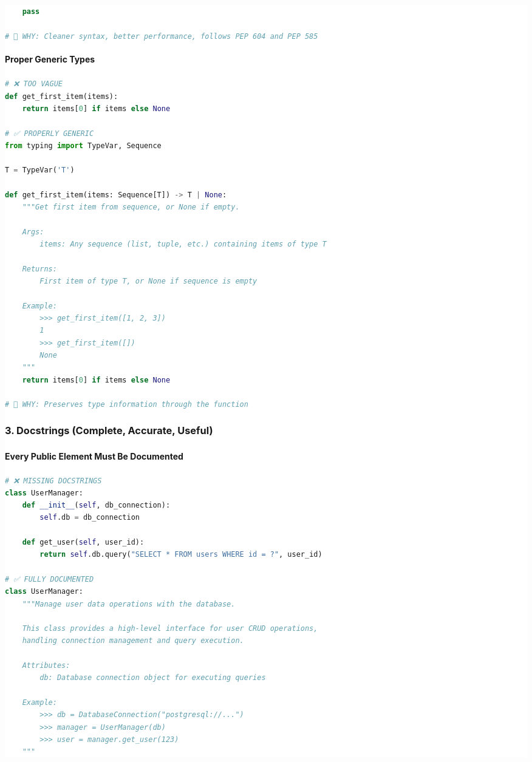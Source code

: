 ```python
    pass

# 💭 WHY: Cleaner syntax, better performance, follows PEP 604 and PEP 585
```

#### Proper Generic Types
```python
# ❌ TOO VAGUE
def get_first_item(items):
    return items[0] if items else None

# ✅ PROPERLY GENERIC
from typing import TypeVar, Sequence

T = TypeVar('T')

def get_first_item(items: Sequence[T]) -> T | None:
    """Get first item from sequence, or None if empty.
    
    Args:
        items: Any sequence (list, tuple, etc.) containing items of type T
        
    Returns:
        First item of type T, or None if sequence is empty
        
    Example:
        >>> get_first_item([1, 2, 3])
        1
        >>> get_first_item([])
        None
    """
    return items[0] if items else None

# 💭 WHY: Preserves type information through the function
```

### 3. Docstrings (Complete, Accurate, Useful)

#### Every Public Element Must Be Documented
```python
# ❌ MISSING DOCSTRINGS
class UserManager:
    def __init__(self, db_connection):
        self.db = db_connection
    
    def get_user(self, user_id):
        return self.db.query("SELECT * FROM users WHERE id = ?", user_id)

# ✅ FULLY DOCUMENTED
class UserManager:
    """Manage user data operations with the database.
    
    This class provides a high-level interface for user CRUD operations,
    handling connection management and query execution.
    
    Attributes:
        db: Database connection object for executing queries
        
    Example:
        >>> db = DatabaseConnection("postgresql://...")
        >>> manager = UserManager(db)
        >>> user = manager.get_user(123)
    """
```